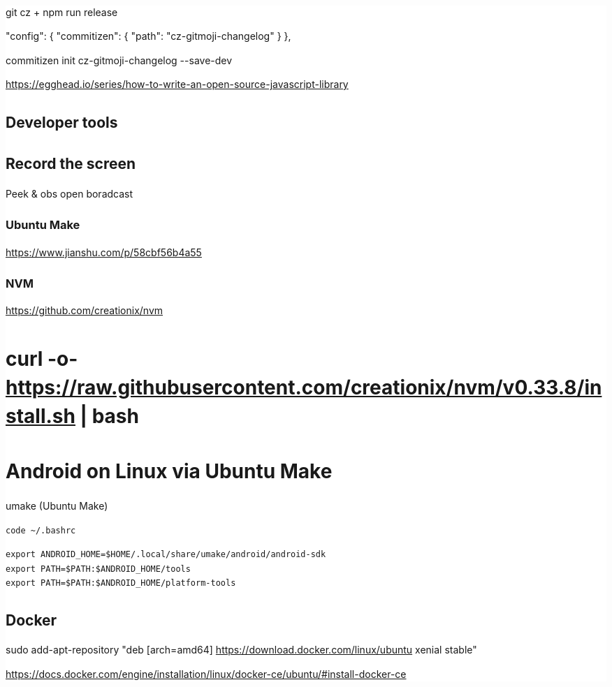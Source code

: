 git cz + npm run release

"config": {
  "commitizen": {
    "path": "cz-gitmoji-changelog"
  }
},

commitizen init cz-gitmoji-changelog --save-dev

https://egghead.io/series/how-to-write-an-open-source-javascript-library


## Developer tools

## Record the screen

Peek & obs
open boradcast

### Ubuntu Make

https://www.jianshu.com/p/58cbf56b4a55

### NVM

https://github.com/creationix/nvm

# curl -o- https://raw.githubusercontent.com/creationix/nvm/v0.33.8/install.sh | bash


# Android on Linux via Ubuntu Make

umake (Ubuntu Make)


```
code ~/.bashrc
```

```
export ANDROID_HOME=$HOME/.local/share/umake/android/android-sdk
export PATH=$PATH:$ANDROID_HOME/tools
export PATH=$PATH:$ANDROID_HOME/platform-tools
```


## Docker

sudo add-apt-repository "deb [arch=amd64] https://download.docker.com/linux/ubuntu xenial stable"

https://docs.docker.com/engine/installation/linux/docker-ce/ubuntu/#install-docker-ce
